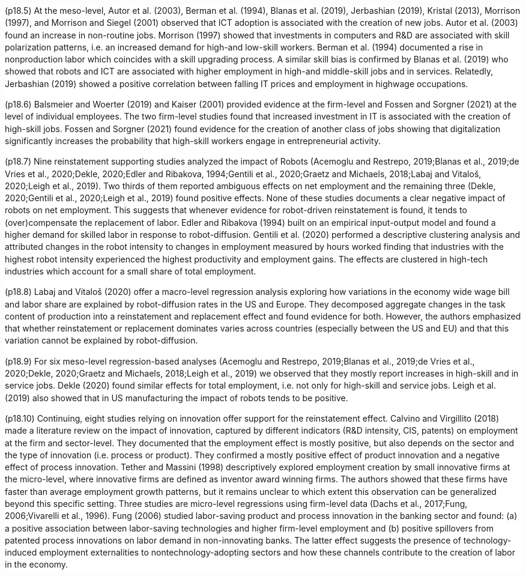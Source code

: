 (p18.5) At the meso-level, Autor et al. (2003), Berman et al. (1994), Blanas et al. (2019), Jerbashian (2019), Kristal (2013), Morrison (1997), and Morrison and Siegel (2001) observed that ICT adoption is associated with the creation of new jobs. Autor et al. (2003) found an increase in non-routine jobs. Morrison (1997) showed that investments in computers and R&D are associated with skill polarization patterns, i.e. an increased demand for high-and low-skill workers. Berman et al. (1994) documented a rise in nonproduction labor which coincides with a skill upgrading process. A similar skill bias is confirmed by Blanas et al. (2019) who showed that robots and ICT are associated with higher employment in high-and middle-skill jobs and in services. Relatedly, Jerbashian (2019) showed a positive correlation between falling IT prices and employment in highwage occupations.

(p18.6) Balsmeier and Woerter (2019) and Kaiser (2001) provided evidence at the firm-level and Fossen and Sorgner (2021) at the level of individual employees. The two firm-level studies found that increased investment in IT is associated with the creation of high-skill jobs. Fossen and Sorgner (2021) found evidence for the creation of another class of jobs showing that digitalization significantly increases the probability that high-skill workers engage in entrepreneurial activity.

(p18.7) Nine reinstatement supporting studies analyzed the impact of Robots (Acemoglu and Restrepo, 2019;Blanas et al., 2019;de Vries et al., 2020;Dekle, 2020;Edler and Ribakova, 1994;Gentili et al., 2020;Graetz and Michaels, 2018;Labaj and Vitaloš, 2020;Leigh et al., 2019). Two thirds of them reported ambiguous effects on net employment and the remaining three (Dekle, 2020;Gentili et al., 2020;Leigh et al., 2019) found positive effects. None of these studies documents a clear negative impact of robots on net employment. This suggests that whenever evidence for robot-driven reinstatement is found, it tends to (over)compensate the replacement of labor. Edler and Ribakova (1994) built on an empirical input-output model and found a higher demand for skilled labor in response to robot-diffusion. Gentili et al. (2020) performed a descriptive clustering analysis and attributed changes in the robot intensity to changes in employment measured by hours worked finding that industries with the highest robot intensity experienced the highest productivity and employment gains. The effects are clustered in high-tech industries which account for a small share of total employment.

(p18.8) Labaj and Vitaloš (2020) offer a macro-level regression analysis exploring how variations in the economy wide wage bill and labor share are explained by robot-diffusion rates in the US and Europe. They decomposed aggregate changes in the task content of production into a reinstatement and replacement effect and found evidence for both. However, the authors emphasized that whether reinstatement or replacement dominates varies across countries (especially between the US and EU) and that this variation cannot be explained by robot-diffusion.

(p18.9) For six meso-level regression-based analyses (Acemoglu and Restrepo, 2019;Blanas et al., 2019;de Vries et al., 2020;Dekle, 2020;Graetz and Michaels, 2018;Leigh et al., 2019) we observed that they mostly report increases in high-skill and in service jobs. Dekle (2020) found similar effects for total employment, i.e. not only for high-skill and service jobs. Leigh et al. (2019) also showed that in US manufacturing the impact of robots tends to be positive.

(p18.10) Continuing, eight studies relying on innovation offer support for the reinstatement effect. Calvino and Virgillito (2018) made a literature review on the impact of innovation, captured by different indicators (R&D intensity, CIS, patents) on employment at the firm and sector-level. They documented that the employment effect is mostly positive, but also depends on the sector and the type of innovation (i.e. process or product). They confirmed a mostly positive effect of product innovation and a negative effect of process innovation. Tether and Massini (1998) descriptively explored employment creation by small innovative firms at the micro-level, where innovative firms are defined as inventor award winning firms. The authors showed that these firms have faster than average employment growth patterns, but it remains unclear to which extent this observation can be generalized beyond this specific setting. Three studies are micro-level regressions using firm-level data (Dachs et al., 2017;Fung, 2006;Vivarelli et al., 1996). Fung (2006) studied labor-saving product and process innovation in the banking sector and found: (a) a positive association between labor-saving technologies and higher firm-level employment and (b) positive spillovers from patented process innovations on labor demand in non-innovating banks. The latter effect suggests the presence of technology-induced employment externalities to nontechnology-adopting sectors and how these channels contribute to the creation of labor in the economy.
